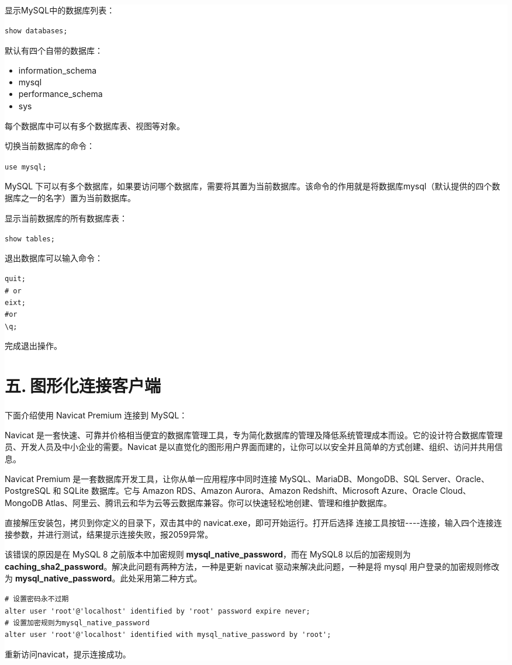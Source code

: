 显示MySQL中的数据库列表：

```shell
show databases;
```

 默认有四个自带的数据库：

- information_schema
- mysql
- performance_schema
- sys

每个数据库中可以有多个数据库表、视图等对象。

切换当前数据库的命令：

```shell
use mysql;
```

MySQL 下可以有多个数据库，如果要访问哪个数据库，需要将其置为当前数据库。该命令的作用就是将数据库mysql（默认提供的四个数据库之一的名字）置为当前数据库。			

显示当前数据库的所有数据库表：

```shell
show tables;
```

退出数据库可以输入命令：

```shell
quit;
# or
eixt;
#or
\q;
```

完成退出操作。

# 五. 图形化连接客户端

下面介绍使用 Navicat Premium 连接到 MySQL：

Navicat 是一套快速、可靠并价格相当便宜的数据库管理工具，专为简化数据库的管理及降低系统管理成本而设。它的设计符合数据库管理员、开发人员及中小企业的需要。Navicat 是以直觉化的图形用户界面而建的，让你可以以安全并且简单的方式创建、组织、访问并共用信息。

Navicat Premium 是一套数据库开发工具，让你从单一应用程序中同时连接 MySQL、MariaDB、MongoDB、SQL Server、Oracle、PostgreSQL 和 SQLite 数据库。它与 Amazon RDS、Amazon Aurora、Amazon Redshift、Microsoft Azure、Oracle Cloud、MongoDB Atlas、阿里云、腾讯云和华为云等云数据库兼容。你可以快速轻松地创建、管理和维护数据库。

直接解压安装包，拷贝到你定义的目录下，双击其中的 navicat.exe，即可开始运行。打开后选择 连接工具按钮----连接，输入四个连接连接参数，并进行测试，结果提示连接失败，报2059异常。

该错误的原因是在 MySQL 8 之前版本中加密规则 **mysql_native_password**，而在 MySQL8 以后的加密规则为**caching_sha2_password**。解决此问题有两种方法，一种是更新 navicat 驱动来解决此问题，一种是将 mysql 用户登录的加密规则修改为 **mysql_native_password**。此处采用第二种方式。

```shell
# 设置密码永不过期
alter user 'root'@'localhost' identified by 'root' password expire never;
# 设置加密规则为mysql_native_password
alter user 'root'@'localhost' identified with mysql_native_password by 'root';
```

重新访问navicat，提示连接成功。
